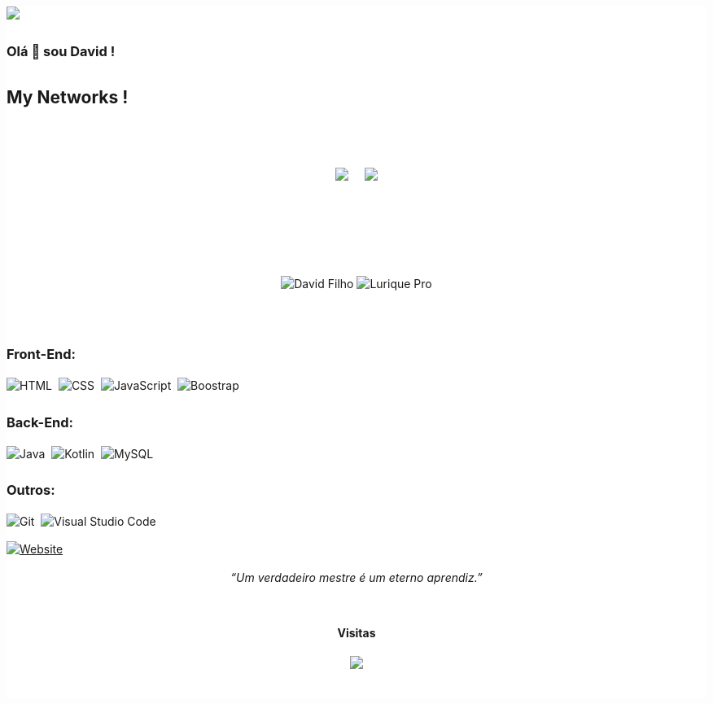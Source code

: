 <img width=100% src="https://capsule-render.vercel.app/api?type=waving&color=0021ff&height=180&section=header&text=FullStack+Programmer&fontSize=30&fontColor=fff&animation=twinkling&fontAlignY=35"/>

### Olá 👋 sou David !

## My Networks !

<p style="display:flex; justify-content:center; margin:5rem 0;">
    <a href="mailto:david_curso@hotmail.com" style="margin:0 10px ;">
        <img src="https://img.shields.io/badge/hotmail-D14836?&style=for-the-badge&logo=gmail&logoColor=white&color=darkblue" />
    <a/>
    <a href="https://https://www.linkedin.com/in/david-jorge-2525a0191/" style="margin:0 10px ;" target="_blank">
        <img src="https://img.shields.io/badge/linkedin-%230077B5.svg?&style=for-the-badge&logo=linkedin&logoColor=white&color=blue" />
    <a/>
    
<p/>
<div align="center">  
  <img width="55%" style="margin:3rem 0; height="150px" src="https://github-readme-stats.vercel.app/api/top-langs/?username=DavidjFilho&layout=compact&theme=radical" alt="David Filho" />
  <img width="55%" style="margin:3rem 0; height="250px" style="margin-top:4rem;" src="https://github-readme-stats.vercel.app/api?username=DavidjFilho&show_icons=true&count_private=true&hide=prs&theme=radical" alt="Lurique Pro" />
</div>

### Front-End:

![HTML](https://img.shields.io/badge/-HTML-FF4500?style=for-the-badge&logo=html5&labelColor=0D1117)&nbsp;
![CSS](https://img.shields.io/badge/-CSS-0060FF?style=for-the-badge&logo=CSS3&logoColor=1572B6&labelColor=0D1117)&nbsp;
![JavaScript](https://img.shields.io/badge/-JavaScript-FFFF00?style=for-the-badge&logo=javascript&labelColor=0D1117&textColor=0D1117)&nbsp;
![Boostrap](https://img.shields.io/badge/-boostrap-8A2BE2?style=for-the-badge&logo=bootstrap&labelColor=0D1117)&nbsp;


### Back-End:
![Java](https://img.shields.io/badge/-java-FF8C00?style=for-the-badge&logo=openjdk&labelColor=0D1117)&nbsp;
![Kotlin](https://img.shields.io/badge/-Kotlin-7B68EE?style=for-the-badge&logo=kotlin&labelColor=0D1117)&nbsp;
![MySQL](https://img.shields.io/badge/-mysql-6495ED?style=for-the-badge&logo=mysql&labelColor=000&logoColor=FFF)&nbsp;

### Outros:
![Git](https://img.shields.io/badge/-git-FF4500?style=for-the-badge&logo=git&labelColor=0D1117)&nbsp;
![Visual Studio Code](https://img.shields.io/badge/-visual%20studio%20code-0000FF?style=for-the-badge&logo=visualStudioCode&labelColor=0D1117)&nbsp;


<p>
  <a href="" target="_blank">
    <img alt="Website" src="https://img.shields.io/badge/Portfolio-DavidjFilho-blue?style=flat-square&logo=github">
  </a>
</p>

<p align="center">
  <em>“Um verdadeiro mestre é um eterno aprendiz.”</em>
</p>

<div align="center">
<br><p align="centre"><b>Visitas</b></p>  
<p align="center"><img align="center" src="https://profile-counter.glitch.me/DavidjFilho/count.svg" /></p> 
<br>
</div>